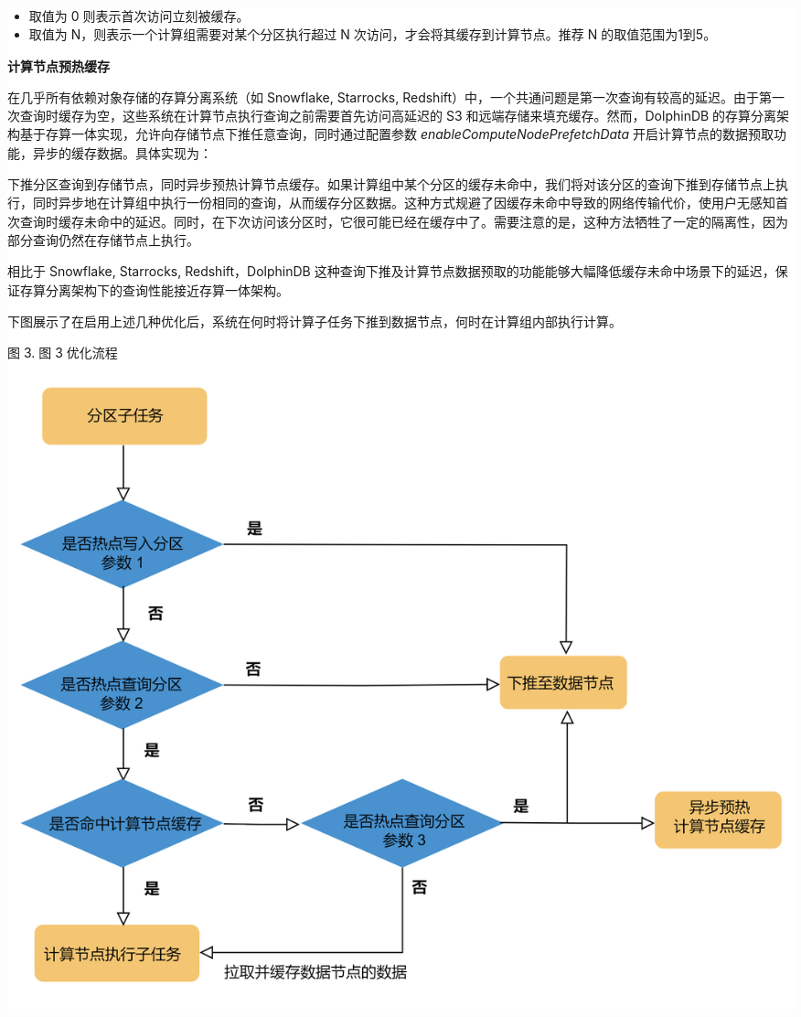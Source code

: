 * 取值为 0 则表示首次访问立刻被缓存。
* 取值为 N，则表示一个计算组需要对某个分区执行超过 N 次访问，才会将其缓存到计算节点。推荐 N 的取值范围为1到5。

**计算节点预热缓存**

在几乎所有依赖对象存储的存算分离系统（如 Snowflake, Starrocks,
Redshift）中，一个共通问题是第一次查询有较高的延迟。由于第一次查询时缓存为空，这些系统在计算节点执行查询之前需要首先访问高延迟的 S3
和远端存储来填充缓存。然而，DolphinDB 的存算分离架构基于存算一体实现，允许向存储节点下推任意查询，同时通过配置参数
*enableComputeNodePrefetchData* 开启计算节点的数据预取功能，异步的缓存数据。具体实现为：

下推分区查询到存储节点，同时异步预热计算节点缓存。如果计算组中某个分区的缓存未命中，我们将对该分区的查询下推到存储节点上执行，同时异步地在计算组中执行一份相同的查询，从而缓存分区数据。这种方式规避了因缓存未命中导致的网络传输代价，使用户无感知首次查询时缓存未命中的延迟。同时，在下次访问该分区时，它很可能已经在缓存中了。需要注意的是，这种方法牺牲了一定的隔离性，因为部分查询仍然在存储节点上执行。

相比于 Snowflake, Starrocks, Redshift，DolphinDB
这种查询下推及计算节点数据预取的功能能够大幅降低缓存未命中场景下的延迟，保证存算分离架构下的查询性能接近存算一体架构。

下图展示了在启用上述几种优化后，系统在何时将计算子任务下推到数据节点，何时在计算组内部执行计算。

图 3. 图 3 优化流程

![](../../images/db_distr_comp/query_optimization.png)
